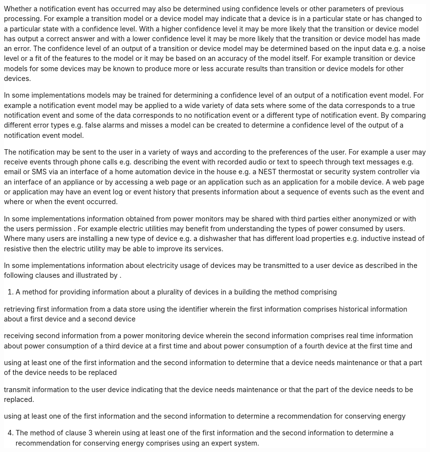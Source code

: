 Whether a notification event has occurred may also be determined using confidence levels or other parameters of previous processing. For example a transition model or a device model may indicate that a device is in a particular state or has changed to a particular state with a confidence level. With a higher confidence level it may be more likely that the transition or device model has output a correct answer and with a lower confidence level it may be more likely that the transition or device model has made an error. The confidence level of an output of a transition or device model may be determined based on the input data e.g. a noise level or a fit of the features to the model or it may be based on an accuracy of the model itself. For example transition or device models for some devices may be known to produce more or less accurate results than transition or device models for other devices.

In some implementations models may be trained for determining a confidence level of an output of a notification event model. For example a notification event model may be applied to a wide variety of data sets where some of the data corresponds to a true notification event and some of the data corresponds to no notification event or a different type of notification event. By comparing different error types e.g. false alarms and misses a model can be created to determine a confidence level of the output of a notification event model.

The notification may be sent to the user in a variety of ways and according to the preferences of the user. For example a user may receive events through phone calls e.g. describing the event with recorded audio or text to speech through text messages e.g. email or SMS via an interface of a home automation device in the house e.g. a NEST thermostat or security system controller via an interface of an appliance or by accessing a web page or an application such as an application for a mobile device. A web page or application may have an event log or event history that presents information about a sequence of events such as the event and where or when the event occurred.

In some implementations information obtained from power monitors may be shared with third parties either anonymized or with the users permission . For example electric utilities may benefit from understanding the types of power consumed by users. Where many users are installing a new type of device e.g. a dishwasher that has different load properties e.g. inductive instead of resistive then the electric utility may be able to improve its services.

In some implementations information about electricity usage of devices may be transmitted to a user device as described in the following clauses and illustrated by .

1. A method for providing information about a plurality of devices in a building the method comprising 

retrieving first information from a data store using the identifier wherein the first information comprises historical information about a first device and a second device 

receiving second information from a power monitoring device wherein the second information comprises real time information about power consumption of a third device at a first time and about power consumption of a fourth device at the first time and

using at least one of the first information and the second information to determine that a device needs maintenance or that a part of the device needs to be replaced 

transmit information to the user device indicating that the device needs maintenance or that the part of the device needs to be replaced.

using at least one of the first information and the second information to determine a recommendation for conserving energy 

4. The method of clause 3 wherein using at least one of the first information and the second information to determine a recommendation for conserving energy comprises using an expert system.
